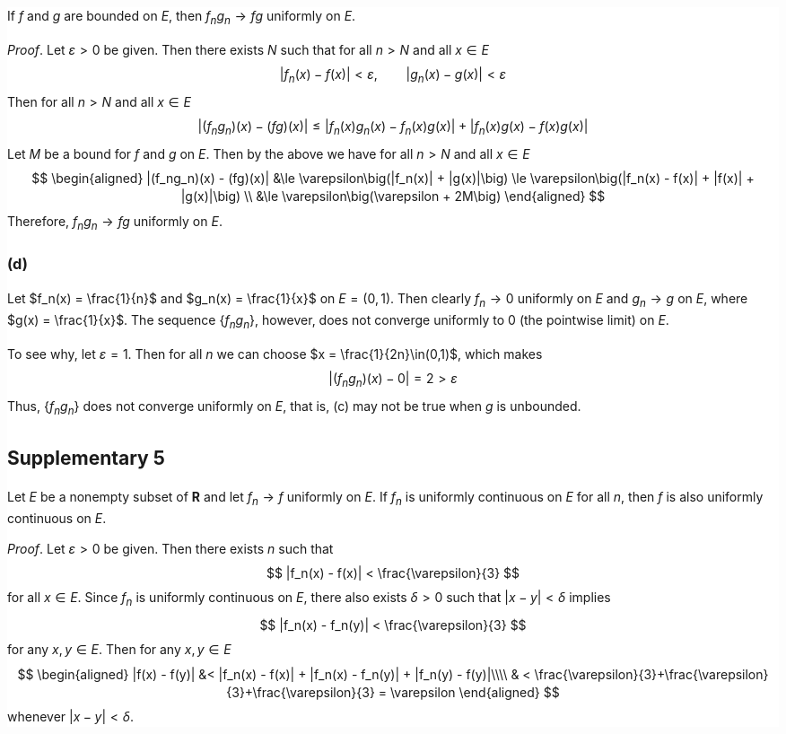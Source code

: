 If $f$ and $g$ are bounded on $E$, then $f_ng_n \to fg$ uniformly on $E$.

_Proof_. Let $\varepsilon > 0$ be given. Then there exists $N$ such that for all $n > N$ and all $x \in E$
$$
|f_n(x) - f(x)| < \varepsilon, \qquad |g_n(x) - g(x)| < \varepsilon
$$
Then for all $n > N$ and all $x \in E$
$$
|(f_ng_n)(x) - (fg)(x)| \le |f_n(x)g_n(x) - f_n(x)g(x)| + |f_n(x)g(x) - f(x)g(x)|
$$
Let $M$ be a bound for $f$ and $g$ on $E$. Then by the above we have for all $n > N$ and all $x \in E$
$$
\begin{aligned}
|(f_ng_n)(x) - (fg)(x)| &\le \varepsilon\big(|f_n(x)| + |g(x)|\big) \le \varepsilon\big(|f_n(x) - f(x)| + |f(x)| + |g(x)|\big) \\
&\le \varepsilon\big(\varepsilon + 2M\big)
\end{aligned}
$$
Therefore, $f_ng_n \to fg$ uniformly on $E$.

### (d)

Let $f_n(x) = \frac{1}{n}$ and $g_n(x) = \frac{1}{x}$ on $E = (0,1)$. Then clearly $f_n \to 0$ uniformly on $E$ and $g_n \to g$ on $E$, where $g(x) = \frac{1}{x}$. The sequence $\{f_ng_n\}$, however, does not converge uniformly to $0$ (the pointwise limit) on $E$.

To see why, let $\varepsilon =1$. Then for all $n$ we can choose $x = \frac{1}{2n}\in(0,1)$, which makes
$$
|(f_ng_n)(x) - 0| = 2 > \varepsilon
$$
Thus, $\{f_ng_n\}$ does not converge uniformly on $E$, that is, (c) may not be true when $g$ is unbounded.

## Supplementary 5

Let $E$ be a nonempty subset of $\textbf{R}$ and let $f_n \to f$ uniformly on $E$. If $f_n$ is uniformly continuous on $E$ for all $n$, then $f$ is also uniformly continuous on $E$.

_Proof_. Let $\varepsilon > 0$ be given. Then there exists $n$ such that
$$
|f_n(x) - f(x)| < \frac{\varepsilon}{3}
$$
for all $x \in E$. Since $f_n$ is uniformly continuous on $E$, there also exists $\delta > 0$ such that $|x-y| < \delta$ implies
$$
|f_n(x) - f_n(y)| < \frac{\varepsilon}{3}
$$
for any $x,y\in E$. Then for any $x,y \in E$
$$
\begin{aligned}
|f(x) - f(y)| &< |f_n(x) - f(x)| + |f_n(x) - f_n(y)| + |f_n(y) - f(y)|\\\\
& < \frac{\varepsilon}{3}+\frac{\varepsilon}{3}+\frac{\varepsilon}{3} = \varepsilon
\end{aligned}
$$
whenever $|x-y| < \delta$.

